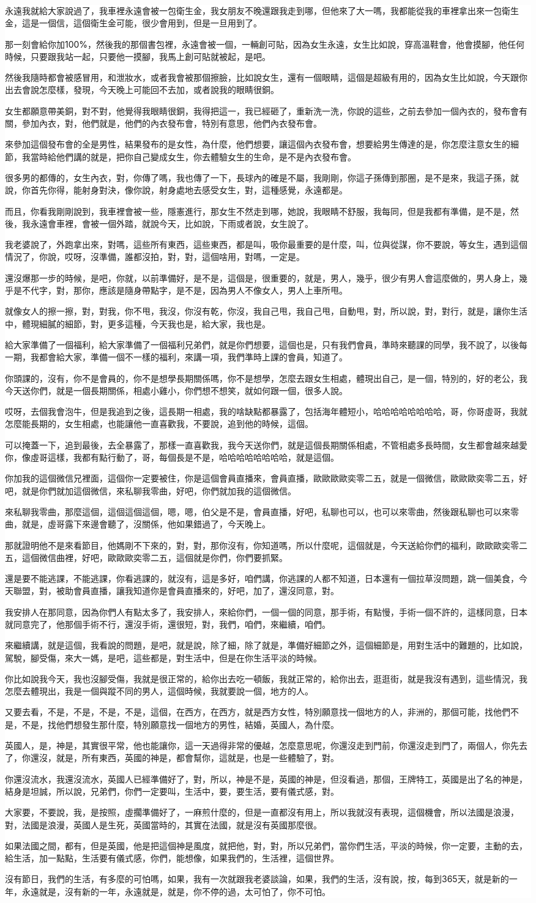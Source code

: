 永遠我就給大家說過了，我車裡永遠會被一包衛生金，我女朋友不晚還跟我走到哪，但他來了大一嗎，我都能從我的車裡拿出來一包衛生金，這是一個信，這個衛生金可能，很少會用到，但是一旦用到了。

那一刻會給你加100%，然後我的那個書包裡，永遠會被一個，一輛創可貼，因為女生永遠，女生比如說，穿高溫鞋會，他會摸腳，他任何時候，只要跟我站一起，只要他一摸腳，我馬上創可貼就被起，是吧。

然後我隨時都會被感冒用，和泄妝水，或者我會被那個擦臉，比如說女生，還有一個眼睛，這個是超級有用的，因為女生比如說，今天跟你出去會說怎麼樣，發現，今天晚上可能回不去加，或者說我的眼睛很銅。

女生都願意帶美銅，對不對，他覺得我眼睛很銅，我得把這一，我已經砸了，重新洗一洗，你說的這些，之前去參加一個內衣的，發布會有關，參加內衣，對，他們就是，他們的內衣發布會，特別有意思，他們內衣發布會。

來參加這個發布會的全是男性，結果發布的是女性，為什麼，他們想要，讓這個內衣發布會，想要給男生傳達的是，你怎麼注意女生的細節，我當時給他們講的就是，把你自己變成女生，你去體驗女生的生命，是不是內衣發布會。

很多男的都傳的，女生內衣，對，你傳了嗎，我也傳了一下，長球內的確是不屬，我剛剛，你這子孫傳到那圈，是不是來，我這子孫，就說，你首先你得，能射身對決，像你說，射身處地去感受女生，對，這種感覺，永遠都是。

而且，你看我剛剛說到，我車裡會被一些，隱憲進行，那女生不然走到哪，她說，我眼睛不舒服，我每同，但是我都有準備，是不是，然後，我永遠會車裡，會被一個外踏，就說今天，比如說，下雨或者說，女生說了。

我老婆說了，外跑拿出來，對嗎，這些所有東西，這些東西，都是叫，吸你最重要的是什麼，叫，位與從謀，你不要說，等女生，遇到這個情況了，你說，哎呀，沒準備，誰都沒拍，對，對，這個啥用，對嗎，一定是。

還沒爆那一步的時候，是吧，你就，以前準備好，是不是，這個是，很重要的，就是，男人，幾乎，很少有男人會這麼做的，男人身上，幾乎是不代字，對，那你，應該是隨身帶點字，是不是，因為男人不像女人，男人上車所甩。

就像女人的擦一擦，對，對我，你不甩，我沒，你沒有乾，你沒，我自己甩，我自己甩，自動甩，對，所以說，對，對行，就是，讓你生活中，體現細膩的細節，對，更多這種，今天我也是，給大家，我也是。

給大家準備了一個福利，給大家準備了一個福利兄弟們，就是你們想要，這個也是，只有我們會員，準時來聽課的同學，我不說了，以後每一期，我都會給大家，準備一個不一樣的福利，來講一項，我們準時上課的會員，知道了。

你頭課的，沒有，你不是會員的，你不是想學長期關係嗎，你不是想學，怎麼去跟女生相處，體現出自己，是一個，特別的，好的老公，我今天送你們，就是一個長期關係，相處小雞小，你們想不想笑，就如何跟一個，很多人說。

哎呀，去個我會泡牛，但是我追到之後，這長期一相處，我的啥缺點都暴露了，包括海年體短小，哈哈哈哈哈哈哈哈，哥，你哥虛哥，我就怎麼能長期的，女生相處，也能讓他一直喜歡我，不要說，追到他的時候，這個。

可以掩蓋一下，追到最後，去全暴露了，那樣一直喜歡我，我今天送你們，就是這個長期關係相處，不管相處多長時間，女生都會越來越愛你，像虛哥這樣，我都有點行動了，哥，每個長是不是，哈哈哈哈哈哈哈哈，就是這個。

你加我的這個微信兄裡面，這個你一定要被住，你是這個會員直播來，會員直播，歐歐歐歐奕零二五，就是一個微信，歐歐歐奕零二五，好吧，就是你們就加這個微信，來私聊我零曲，好吧，你們就加我的這個微信。

來私聊我零曲，那麼這個，這個這個這個，嗯，嗯，伯父是不是，會員直播，好吧，私聊也可以，也可以來零曲，然後跟私聊也可以來零曲，就是，虛哥露下來邊會聽了，沒關係，他如果錯過了，今天晚上。

那就證明他不是來看節目，他媽剛不下來的，對，對，那你沒有，你知道嗎，所以什麼呢，這個就是，今天送給你們的福利，歐歐歐奕零二五，這個微信曲裡，好吧，歐歐歐奕零二五，這個就是你們，你們要抓緊。

還是要不能逃課，不能逃課，你看逃課的，就沒有，這是多好，咱們講，你逃課的人都不知道，日本還有一個拉草沒問題，跳一個美食，今天聯盟，對，被助會員直播，讓我知道你是會員直播來的，好吧，加了，還沒同意，對。

我安排人在那同意，因為你們人有點太多了，我安排人，來給你們，一個一個的同意，那手術，有點慢，手術一個不許的，這樣同意，日本就同意完了，他那個手術不行，還沒手術，還很短，對，我們，咱們，來繼續，咱們。

來繼續講，就是這個，我看說的問題，是吧，就是說，除了細，除了就是，準備好細節之外，這個細節是，用對生活中的難題的，比如說，駕駾，腳受傷，來大一媽，是吧，這些都是，對生活中，但是在你生活平淡的時候。

你比如說我今天，我也沒腳受傷，我就是很正常的，給你出去吃一頓飯，我就正常的，給你出去，逛逛街，就是我沒有遇到，這些情況，我怎麼去體現出，我是一個與蹤不同的男人，這個時候，我就要說一個，地方的人。

又要去看，不是，不是，不是，不是，這個，在西方，在西方，就是西方女性，特別願意找一個地方的人，非洲的，那個可能，找他們不是，不是，找他們想發生那什麼，特別願意找一個地方的男性，結婚，英國人，為什麼。

英國人，是，神是，其實很平常，他也能讓你，這一天過得非常的優越，怎麼意思呢，你還沒走到門前，你還沒走到門了，兩個人，你先去了，你還沒，就是，所有東西，英國的神是，都會幫你，這就是，也是一些體驗了，對。

你還沒流水，我還沒流水，英國人已經準備好了，對，所以，神是不是，英國的神是，但沒看過，那個，王牌特工，英國是出了名的神是，結身是坦誠，所以說，兄弟們，你們一定要叫，生活中，要，要生活，要有儀式感，對。

大家要，不要說，我，是按照，虛擱準備好了，一麻煎什麼的，但是一直都沒有用上，所以我就沒有表現，這個機會，所以法國是浪漫，對，法國是浪漫，英國人是生死，英國當時的，其實在法國，就是沒有英國那麼很。

如果法國之間，都有，但是英國，他是把這個神是風度，就把他，對，對，所以兄弟們，當你們生活，平淡的時候，你一定要，主動的去，給生活，加一點點，生活要有儀式感，你們，能想像，如果我們的，生活裡，這個世界。

沒有節日，我們的生活，有多麼的可怕嗎，如果，我有一次就跟我老婆談論，如果，我們的生活，沒有說，按，每到365天，就是新的一年，永遠就是，沒有新的一年，永遠就是，就是，你不停的過，太可怕了，你不可怕。

